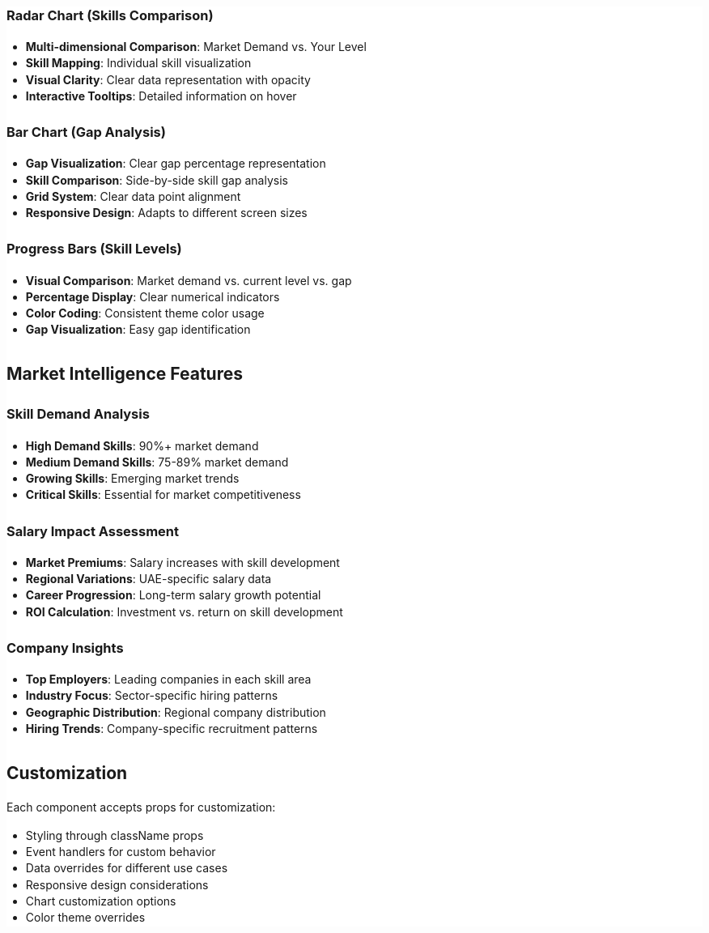 ### Radar Chart (Skills Comparison)
- **Multi-dimensional Comparison**: Market Demand vs. Your Level
- **Skill Mapping**: Individual skill visualization
- **Visual Clarity**: Clear data representation with opacity
- **Interactive Tooltips**: Detailed information on hover

### Bar Chart (Gap Analysis)
- **Gap Visualization**: Clear gap percentage representation
- **Skill Comparison**: Side-by-side skill gap analysis
- **Grid System**: Clear data point alignment
- **Responsive Design**: Adapts to different screen sizes

### Progress Bars (Skill Levels)
- **Visual Comparison**: Market demand vs. current level vs. gap
- **Percentage Display**: Clear numerical indicators
- **Color Coding**: Consistent theme color usage
- **Gap Visualization**: Easy gap identification

## Market Intelligence Features

### Skill Demand Analysis
- **High Demand Skills**: 90%+ market demand
- **Medium Demand Skills**: 75-89% market demand
- **Growing Skills**: Emerging market trends
- **Critical Skills**: Essential for market competitiveness

### Salary Impact Assessment
- **Market Premiums**: Salary increases with skill development
- **Regional Variations**: UAE-specific salary data
- **Career Progression**: Long-term salary growth potential
- **ROI Calculation**: Investment vs. return on skill development

### Company Insights
- **Top Employers**: Leading companies in each skill area
- **Industry Focus**: Sector-specific hiring patterns
- **Geographic Distribution**: Regional company distribution
- **Hiring Trends**: Company-specific recruitment patterns

## Customization

Each component accepts props for customization:

- Styling through className props
- Event handlers for custom behavior
- Data overrides for different use cases
- Responsive design considerations
- Chart customization options
- Color theme overrides
